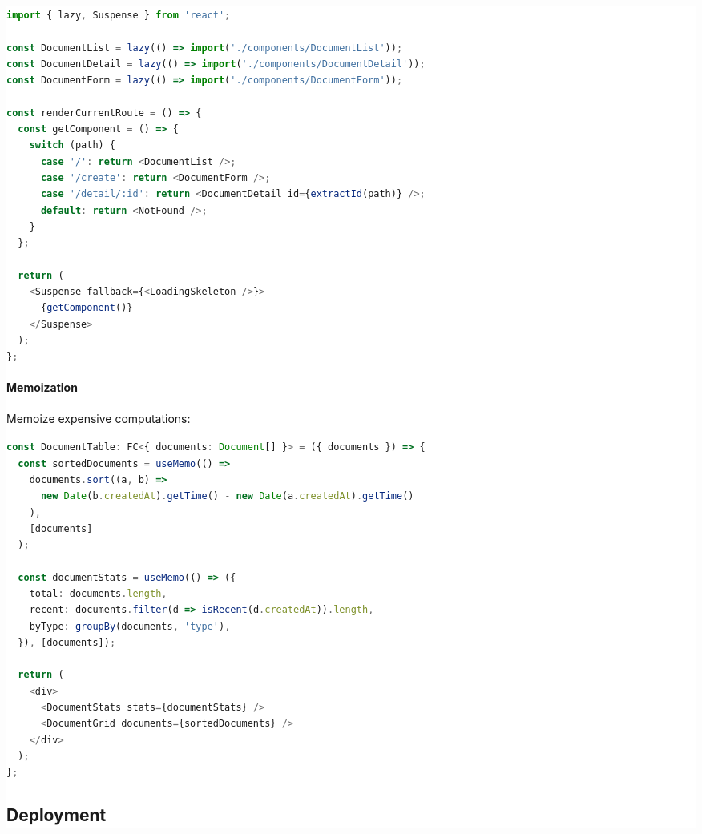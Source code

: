 ```typescript
import { lazy, Suspense } from 'react';

const DocumentList = lazy(() => import('./components/DocumentList'));
const DocumentDetail = lazy(() => import('./components/DocumentDetail'));
const DocumentForm = lazy(() => import('./components/DocumentForm'));

const renderCurrentRoute = () => {
  const getComponent = () => {
    switch (path) {
      case '/': return <DocumentList />;
      case '/create': return <DocumentForm />;
      case '/detail/:id': return <DocumentDetail id={extractId(path)} />;
      default: return <NotFound />;
    }
  };

  return (
    <Suspense fallback={<LoadingSkeleton />}>
      {getComponent()}
    </Suspense>
  );
};
```

#### Memoization
Memoize expensive computations:

```typescript
const DocumentTable: FC<{ documents: Document[] }> = ({ documents }) => {
  const sortedDocuments = useMemo(() =>
    documents.sort((a, b) =>
      new Date(b.createdAt).getTime() - new Date(a.createdAt).getTime()
    ),
    [documents]
  );

  const documentStats = useMemo(() => ({
    total: documents.length,
    recent: documents.filter(d => isRecent(d.createdAt)).length,
    byType: groupBy(documents, 'type'),
  }), [documents]);

  return (
    <div>
      <DocumentStats stats={documentStats} />
      <DocumentGrid documents={sortedDocuments} />
    </div>
  );
};
```

## Deployment
